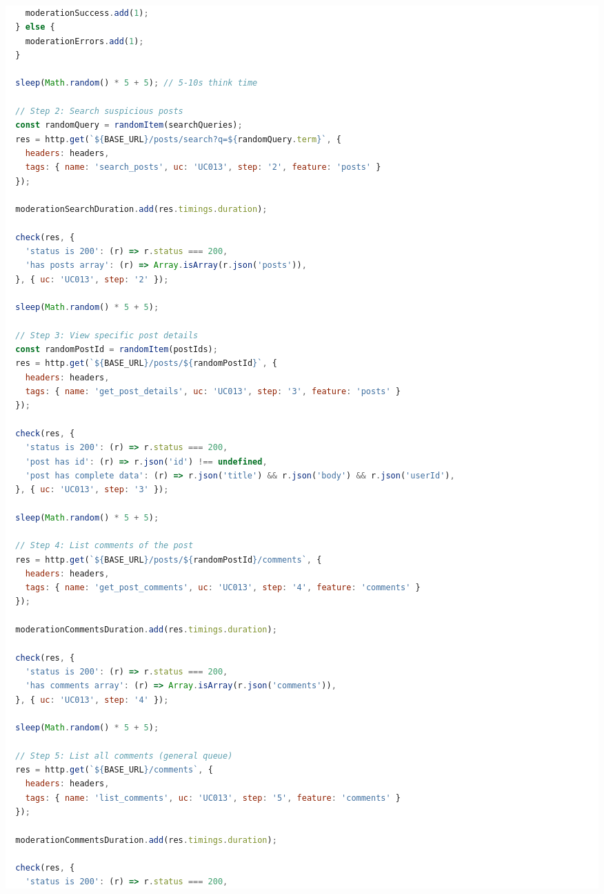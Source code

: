 ```javascript
    moderationSuccess.add(1);
  } else {
    moderationErrors.add(1);
  }
  
  sleep(Math.random() * 5 + 5); // 5-10s think time

  // Step 2: Search suspicious posts
  const randomQuery = randomItem(searchQueries);
  res = http.get(`${BASE_URL}/posts/search?q=${randomQuery.term}`, {
    headers: headers,
    tags: { name: 'search_posts', uc: 'UC013', step: '2', feature: 'posts' }
  });
  
  moderationSearchDuration.add(res.timings.duration);
  
  check(res, {
    'status is 200': (r) => r.status === 200,
    'has posts array': (r) => Array.isArray(r.json('posts')),
  }, { uc: 'UC013', step: '2' });
  
  sleep(Math.random() * 5 + 5);

  // Step 3: View specific post details
  const randomPostId = randomItem(postIds);
  res = http.get(`${BASE_URL}/posts/${randomPostId}`, {
    headers: headers,
    tags: { name: 'get_post_details', uc: 'UC013', step: '3', feature: 'posts' }
  });
  
  check(res, {
    'status is 200': (r) => r.status === 200,
    'post has id': (r) => r.json('id') !== undefined,
    'post has complete data': (r) => r.json('title') && r.json('body') && r.json('userId'),
  }, { uc: 'UC013', step: '3' });
  
  sleep(Math.random() * 5 + 5);

  // Step 4: List comments of the post
  res = http.get(`${BASE_URL}/posts/${randomPostId}/comments`, {
    headers: headers,
    tags: { name: 'get_post_comments', uc: 'UC013', step: '4', feature: 'comments' }
  });
  
  moderationCommentsDuration.add(res.timings.duration);
  
  check(res, {
    'status is 200': (r) => r.status === 200,
    'has comments array': (r) => Array.isArray(r.json('comments')),
  }, { uc: 'UC013', step: '4' });
  
  sleep(Math.random() * 5 + 5);

  // Step 5: List all comments (general queue)
  res = http.get(`${BASE_URL}/comments`, {
    headers: headers,
    tags: { name: 'list_comments', uc: 'UC013', step: '5', feature: 'comments' }
  });
  
  moderationCommentsDuration.add(res.timings.duration);
  
  check(res, {
    'status is 200': (r) => r.status === 200,
```